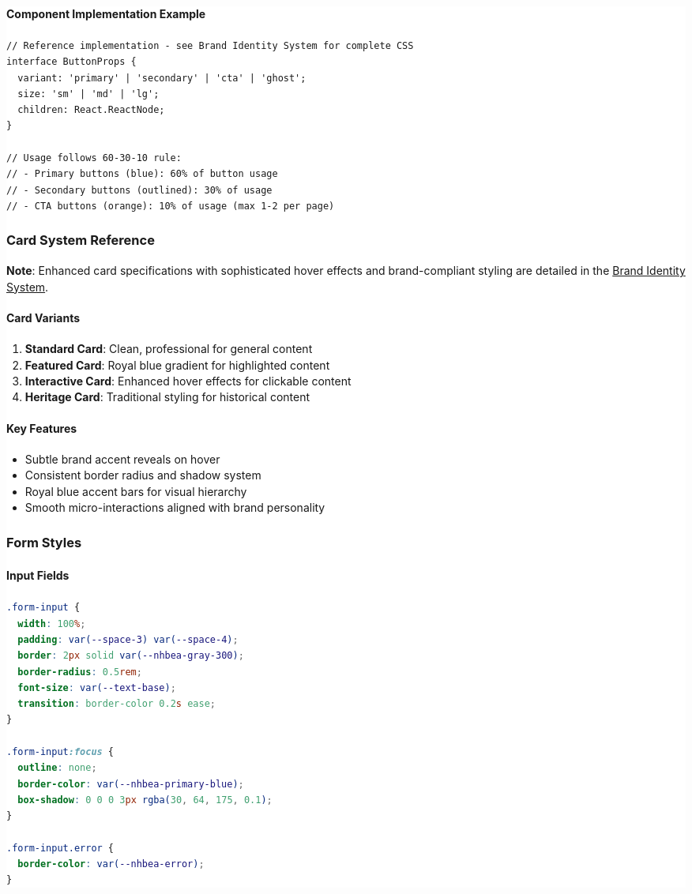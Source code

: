 #### Component Implementation Example
```tsx
// Reference implementation - see Brand Identity System for complete CSS
interface ButtonProps {
  variant: 'primary' | 'secondary' | 'cta' | 'ghost';
  size: 'sm' | 'md' | 'lg';
  children: React.ReactNode;
}

// Usage follows 60-30-10 rule: 
// - Primary buttons (blue): 60% of button usage
// - Secondary buttons (outlined): 30% of usage  
// - CTA buttons (orange): 10% of usage (max 1-2 per page)
```

### Card System Reference

**Note**: Enhanced card specifications with sophisticated hover effects and brand-compliant styling are detailed in the [Brand Identity System](./brand-identity-system.md).

#### Card Variants
1. **Standard Card**: Clean, professional for general content
2. **Featured Card**: Royal blue gradient for highlighted content  
3. **Interactive Card**: Enhanced hover effects for clickable content
4. **Heritage Card**: Traditional styling for historical content

#### Key Features
- Subtle brand accent reveals on hover
- Consistent border radius and shadow system
- Royal blue accent bars for visual hierarchy
- Smooth micro-interactions aligned with brand personality

### Form Styles

#### Input Fields
```css
.form-input {
  width: 100%;
  padding: var(--space-3) var(--space-4);
  border: 2px solid var(--nhbea-gray-300);
  border-radius: 0.5rem;
  font-size: var(--text-base);
  transition: border-color 0.2s ease;
}

.form-input:focus {
  outline: none;
  border-color: var(--nhbea-primary-blue);
  box-shadow: 0 0 0 3px rgba(30, 64, 175, 0.1);
}

.form-input.error {
  border-color: var(--nhbea-error);
}
```
